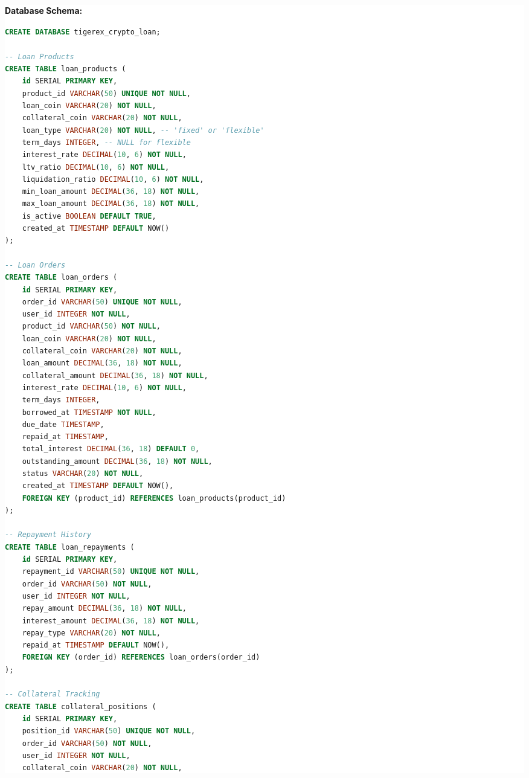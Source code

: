**Database Schema:**

```sql
CREATE DATABASE tigerex_crypto_loan;

-- Loan Products
CREATE TABLE loan_products (
    id SERIAL PRIMARY KEY,
    product_id VARCHAR(50) UNIQUE NOT NULL,
    loan_coin VARCHAR(20) NOT NULL,
    collateral_coin VARCHAR(20) NOT NULL,
    loan_type VARCHAR(20) NOT NULL, -- 'fixed' or 'flexible'
    term_days INTEGER, -- NULL for flexible
    interest_rate DECIMAL(10, 6) NOT NULL,
    ltv_ratio DECIMAL(10, 6) NOT NULL,
    liquidation_ratio DECIMAL(10, 6) NOT NULL,
    min_loan_amount DECIMAL(36, 18) NOT NULL,
    max_loan_amount DECIMAL(36, 18) NOT NULL,
    is_active BOOLEAN DEFAULT TRUE,
    created_at TIMESTAMP DEFAULT NOW()
);

-- Loan Orders
CREATE TABLE loan_orders (
    id SERIAL PRIMARY KEY,
    order_id VARCHAR(50) UNIQUE NOT NULL,
    user_id INTEGER NOT NULL,
    product_id VARCHAR(50) NOT NULL,
    loan_coin VARCHAR(20) NOT NULL,
    collateral_coin VARCHAR(20) NOT NULL,
    loan_amount DECIMAL(36, 18) NOT NULL,
    collateral_amount DECIMAL(36, 18) NOT NULL,
    interest_rate DECIMAL(10, 6) NOT NULL,
    term_days INTEGER,
    borrowed_at TIMESTAMP NOT NULL,
    due_date TIMESTAMP,
    repaid_at TIMESTAMP,
    total_interest DECIMAL(36, 18) DEFAULT 0,
    outstanding_amount DECIMAL(36, 18) NOT NULL,
    status VARCHAR(20) NOT NULL,
    created_at TIMESTAMP DEFAULT NOW(),
    FOREIGN KEY (product_id) REFERENCES loan_products(product_id)
);

-- Repayment History
CREATE TABLE loan_repayments (
    id SERIAL PRIMARY KEY,
    repayment_id VARCHAR(50) UNIQUE NOT NULL,
    order_id VARCHAR(50) NOT NULL,
    user_id INTEGER NOT NULL,
    repay_amount DECIMAL(36, 18) NOT NULL,
    interest_amount DECIMAL(36, 18) NOT NULL,
    repay_type VARCHAR(20) NOT NULL,
    repaid_at TIMESTAMP DEFAULT NOW(),
    FOREIGN KEY (order_id) REFERENCES loan_orders(order_id)
);

-- Collateral Tracking
CREATE TABLE collateral_positions (
    id SERIAL PRIMARY KEY,
    position_id VARCHAR(50) UNIQUE NOT NULL,
    order_id VARCHAR(50) NOT NULL,
    user_id INTEGER NOT NULL,
    collateral_coin VARCHAR(20) NOT NULL,
```